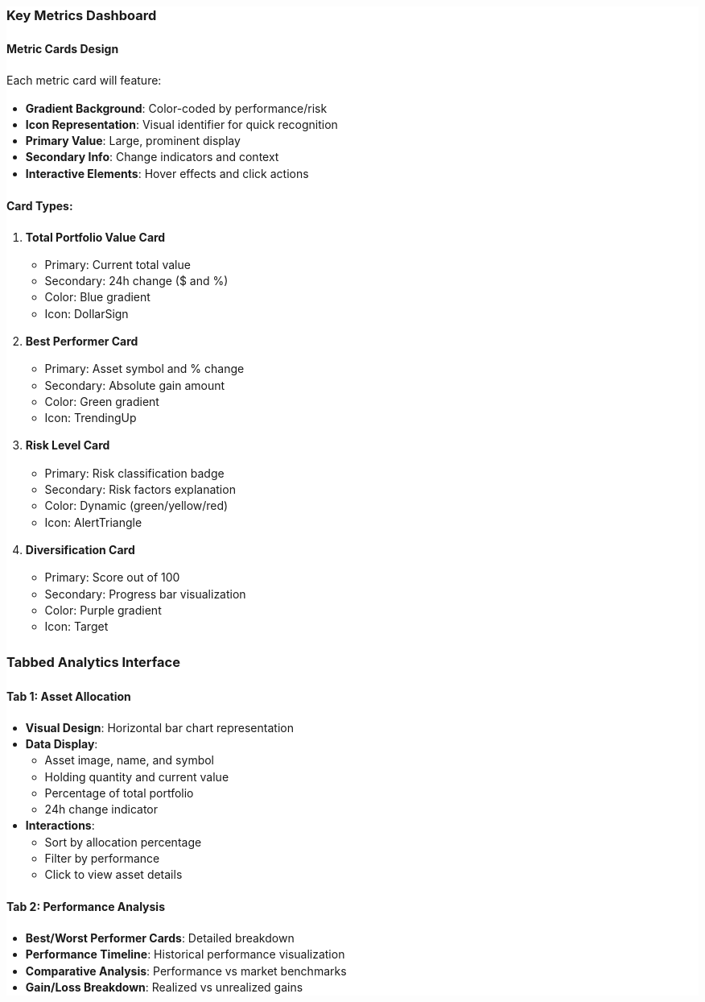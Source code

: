 ### Key Metrics Dashboard

#### Metric Cards Design
Each metric card will feature:
- **Gradient Background**: Color-coded by performance/risk
- **Icon Representation**: Visual identifier for quick recognition
- **Primary Value**: Large, prominent display
- **Secondary Info**: Change indicators and context
- **Interactive Elements**: Hover effects and click actions

#### Card Types:
1. **Total Portfolio Value Card**
   - Primary: Current total value
   - Secondary: 24h change ($ and %)
   - Color: Blue gradient
   - Icon: DollarSign

2. **Best Performer Card**
   - Primary: Asset symbol and % change
   - Secondary: Absolute gain amount
   - Color: Green gradient
   - Icon: TrendingUp

3. **Risk Level Card**
   - Primary: Risk classification badge
   - Secondary: Risk factors explanation
   - Color: Dynamic (green/yellow/red)
   - Icon: AlertTriangle

4. **Diversification Card**
   - Primary: Score out of 100
   - Secondary: Progress bar visualization
   - Color: Purple gradient
   - Icon: Target

### Tabbed Analytics Interface

#### Tab 1: Asset Allocation
- **Visual Design**: Horizontal bar chart representation
- **Data Display**: 
  - Asset image, name, and symbol
  - Holding quantity and current value
  - Percentage of total portfolio
  - 24h change indicator
- **Interactions**: 
  - Sort by allocation percentage
  - Filter by performance
  - Click to view asset details

#### Tab 2: Performance Analysis
- **Best/Worst Performer Cards**: Detailed breakdown
- **Performance Timeline**: Historical performance visualization
- **Comparative Analysis**: Performance vs market benchmarks
- **Gain/Loss Breakdown**: Realized vs unrealized gains
